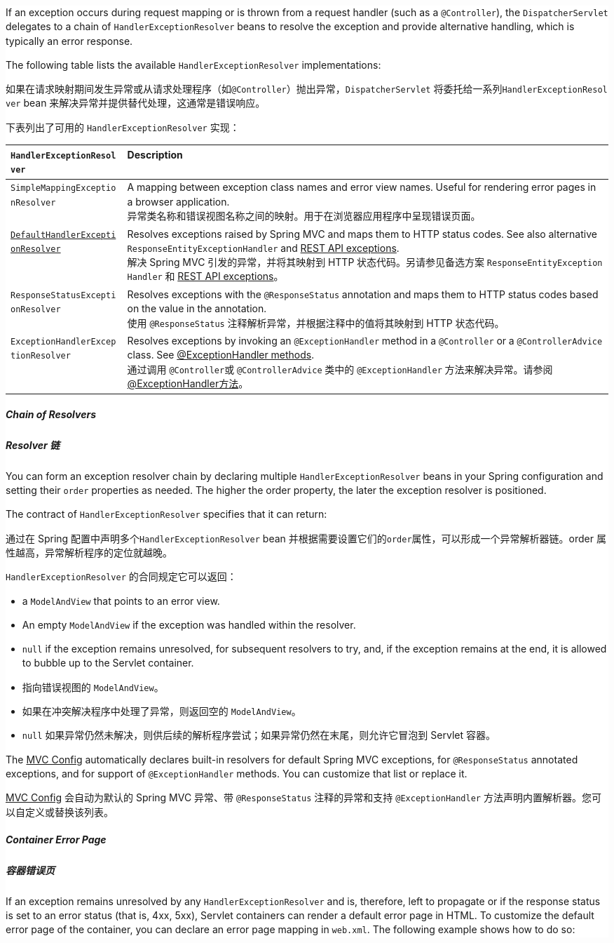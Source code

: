 If an exception occurs during request mapping or is thrown from a request handler (such as a `@Controller`), the `DispatcherServlet` delegates to a chain of `HandlerExceptionResolver` beans to resolve the exception and provide alternative handling, which is typically an error response.

The following table lists the available `HandlerExceptionResolver` implementations:

如果在请求映射期间发生异常或从请求处理程序（如`@Controller`）抛出异常，`DispatcherServlet` 将委托给一系列`HandlerExceptionResolver` bean 来解决异常并提供替代处理，这通常是错误响应。

下表列出了可用的 `HandlerExceptionResolver` 实现：

| `HandlerExceptionResolver`                                   | Description                                                  |
| :----------------------------------------------------------- | :----------------------------------------------------------- |
| `SimpleMappingExceptionResolver`                             | A mapping between exception class names and error view names. Useful for rendering error pages in a browser application.<br />异常类名称和错误视图名称之间的映射。用于在浏览器应用程序中呈现错误页面。 |
| [`DefaultHandlerExceptionResolver`](https://docs.spring.io/spring-framework/docs/5.3.13/javadoc-api/org/springframework/web/servlet/mvc/support/DefaultHandlerExceptionResolver.html) | Resolves exceptions raised by Spring MVC and maps them to HTTP status codes. See also alternative `ResponseEntityExceptionHandler` and [REST API exceptions](https://docs.spring.io/spring-framework/docs/current/reference/html/web.html#mvc-ann-rest-exceptions).<br />解决 Spring MVC 引发的异常，并将其映射到 HTTP 状态代码。另请参见备选方案 `ResponseEntityExceptionHandler` 和 [REST API exceptions](https://docs.spring.io/spring-framework/docs/current/reference/html/web.html#mvc-ann-rest-exceptions)。 |
| `ResponseStatusExceptionResolver`                            | Resolves exceptions with the `@ResponseStatus` annotation and maps them to HTTP status codes based on the value in the annotation.<br />使用 `@ResponseStatus`  注释解析异常，并根据注释中的值将其映射到 HTTP 状态代码。 |
| `ExceptionHandlerExceptionResolver`                          | Resolves exceptions by invoking an `@ExceptionHandler` method in a `@Controller` or a `@ControllerAdvice` class. See [@ExceptionHandler methods](https://docs.spring.io/spring-framework/docs/current/reference/html/web.html#mvc-ann-exceptionhandler).<br />通过调用 `@Controller`或 `@ControllerAdvice` 类中的 `@ExceptionHandler` 方法来解决异常。请参阅 [@ExceptionHandler方法](https://docs.spring.io/spring-framework/docs/current/reference/html/web.html#mvc-ann-exceptionhandler)。 |

##### Chain of Resolvers

##### Resolver 链

You can form an exception resolver chain by declaring multiple `HandlerExceptionResolver` beans in your Spring configuration and setting their `order` properties as needed. The higher the order property, the later the exception resolver is positioned.

The contract of `HandlerExceptionResolver` specifies that it can return:

通过在 Spring 配置中声明多个`HandlerExceptionResolver` bean 并根据需要设置它们的`order`属性，可以形成一个异常解析器链。order 属性越高，异常解析程序的定位就越晚。

`HandlerExceptionResolver` 的合同规定它可以返回：

- a `ModelAndView` that points to an error view.
- An empty `ModelAndView` if the exception was handled within the resolver.
- `null` if the exception remains unresolved, for subsequent resolvers to try, and, if the exception remains at the end, it is allowed to bubble up to the Servlet container.

- 指向错误视图的 `ModelAndView`。
- 如果在冲突解决程序中处理了异常，则返回空的 `ModelAndView`。
- `null` 如果异常仍然未解决，则供后续的解析程序尝试；如果异常仍然在末尾，则允许它冒泡到 Servlet 容器。

The [MVC Config](https://docs.spring.io/spring-framework/docs/current/reference/html/web.html#mvc-config) automatically declares built-in resolvers for default Spring MVC exceptions, for `@ResponseStatus` annotated exceptions, and for support of `@ExceptionHandler` methods. You can customize that list or replace it.

[MVC Config](https://docs.spring.io/spring-framework/docs/current/reference/html/web.html#mvc-config) 会自动为默认的 Spring MVC 异常、带 `@ResponseStatus` 注释的异常和支持 `@ExceptionHandler` 方法声明内置解析器。您可以自定义或替换该列表。

##### Container Error Page

##### 容器错误页

If an exception remains unresolved by any `HandlerExceptionResolver` and is, therefore, left to propagate or if the response status is set to an error status (that is, 4xx, 5xx), Servlet containers can render a default error page in HTML. To customize the default error page of the container, you can declare an error page mapping in `web.xml`. The following example shows how to do so:
